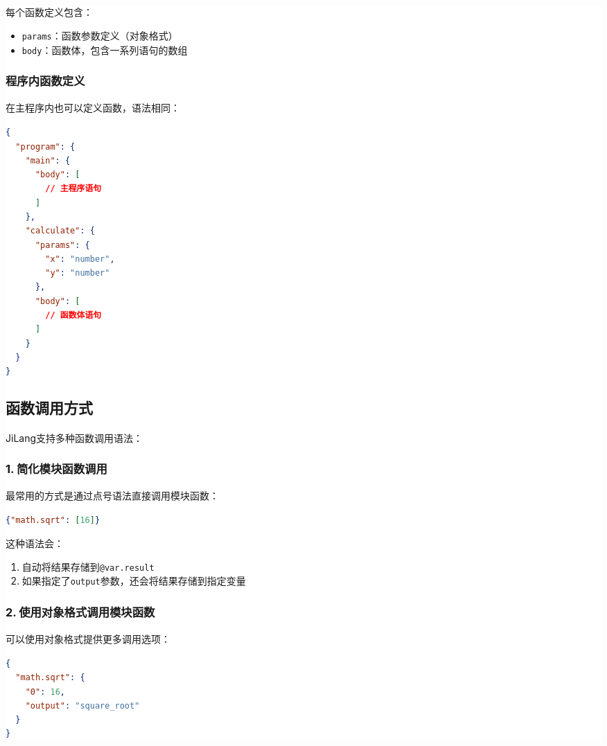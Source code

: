 每个函数定义包含：
- `params`：函数参数定义（对象格式）
- `body`：函数体，包含一系列语句的数组

### 程序内函数定义

在主程序内也可以定义函数，语法相同：

```json
{
  "program": {
    "main": {
      "body": [
        // 主程序语句
      ]
    },
    "calculate": {
      "params": {
        "x": "number",
        "y": "number"
      },
      "body": [
        // 函数体语句
      ]
    }
  }
}
```

## 函数调用方式

JiLang支持多种函数调用语法：

### 1. 简化模块函数调用

最常用的方式是通过点号语法直接调用模块函数：

```json
{"math.sqrt": [16]}
```

这种语法会：
1. 自动将结果存储到`@var.result`
2. 如果指定了`output`参数，还会将结果存储到指定变量

### 2. 使用对象格式调用模块函数

可以使用对象格式提供更多调用选项：

```json
{
  "math.sqrt": {
    "0": 16,
    "output": "square_root"
  }
}
```
